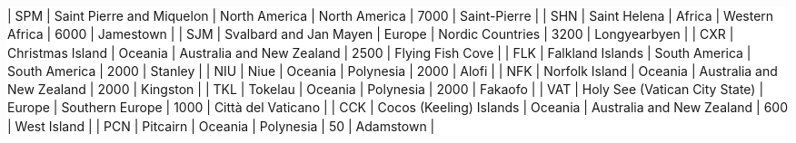 | SPM  | Saint Pierre and Miquelon | North America | North America | 7000       | Saint-Pierre |
| SHN  | Saint Helena         | Africa     | Western Africa | 6000       | Jamestown  |
| SJM  | Svalbard and Jan Mayen | Europe     | Nordic Countries | 3200       | Longyearbyen |
| CXR  | Christmas Island     | Oceania    | Australia and New Zealand | 2500       | Flying Fish Cove |
| FLK  | Falkland Islands     | South America | South America | 2000       | Stanley    |
| NIU  | Niue                 | Oceania    | Polynesia  | 2000       | Alofi      |
| NFK  | Norfolk Island       | Oceania    | Australia and New Zealand | 2000       | Kingston   |
| TKL  | Tokelau              | Oceania    | Polynesia  | 2000       | Fakaofo    |
| VAT  | Holy See (Vatican City State) | Europe     | Southern Europe | 1000       | Città del Vaticano |
| CCK  | Cocos (Keeling) Islands | Oceania    | Australia and New Zealand | 600        | West Island |
| PCN  | Pitcairn             | Oceania    | Polynesia  | 50         | Adamstown  |

